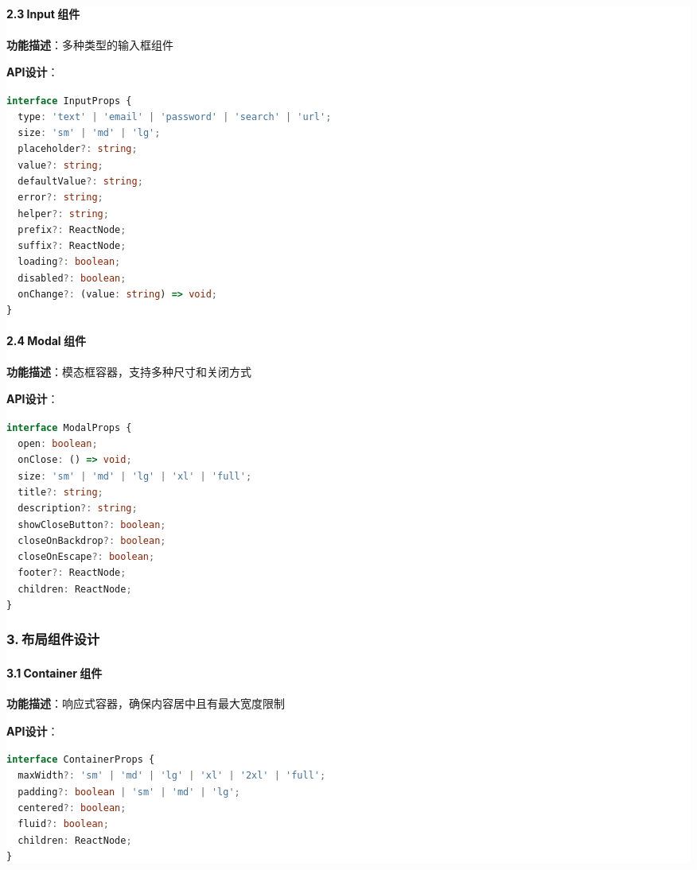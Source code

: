 #### 2.3 Input 组件

**功能描述**：多种类型的输入框组件

**API设计**：

```typescript
interface InputProps {
  type: 'text' | 'email' | 'password' | 'search' | 'url';
  size: 'sm' | 'md' | 'lg';
  placeholder?: string;
  value?: string;
  defaultValue?: string;
  error?: string;
  helper?: string;
  prefix?: ReactNode;
  suffix?: ReactNode;
  loading?: boolean;
  disabled?: boolean;
  onChange?: (value: string) => void;
}
```

#### 2.4 Modal 组件

**功能描述**：模态框容器，支持多种尺寸和关闭方式

**API设计**：

```typescript
interface ModalProps {
  open: boolean;
  onClose: () => void;
  size: 'sm' | 'md' | 'lg' | 'xl' | 'full';
  title?: string;
  description?: string;
  showCloseButton?: boolean;
  closeOnBackdrop?: boolean;
  closeOnEscape?: boolean;
  footer?: ReactNode;
  children: ReactNode;
}
```

### 3. 布局组件设计

#### 3.1 Container 组件

**功能描述**：响应式容器，确保内容居中且有最大宽度限制

**API设计**：

```typescript
interface ContainerProps {
  maxWidth?: 'sm' | 'md' | 'lg' | 'xl' | '2xl' | 'full';
  padding?: boolean | 'sm' | 'md' | 'lg';
  centered?: boolean;
  fluid?: boolean;
  children: ReactNode;
}
```
